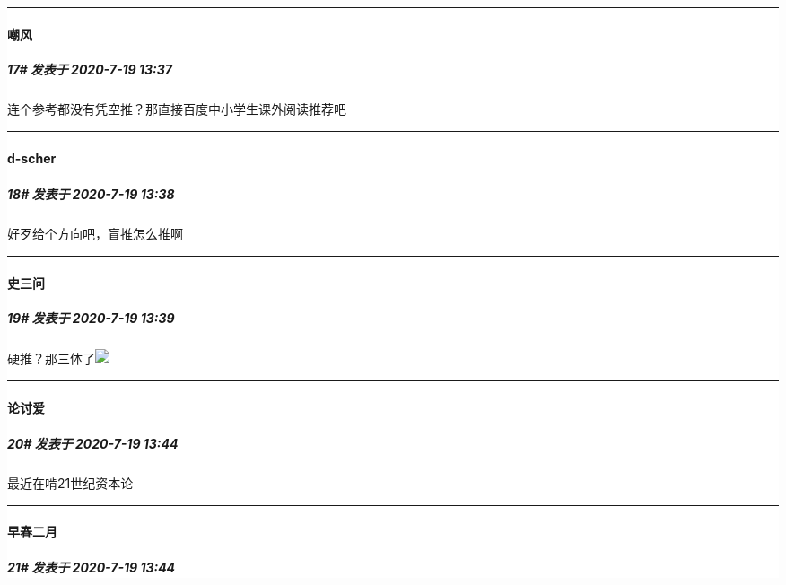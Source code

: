 


*****

####  嘲风  
##### 17#       发表于 2020-7-19 13:37




连个参考都没有凭空推？那直接百度中小学生课外阅读推荐吧







*****

####  d-scher  
##### 18#       发表于 2020-7-19 13:38




好歹给个方向吧，盲推怎么推啊







*****

####  史三问  
##### 19#       发表于 2020-7-19 13:39




硬推？那三体了<img src="https://static.saraba1st.com/image/smiley/face2017/067.png" referrerpolicy="no-referrer">







*****

####  论讨爱  
##### 20#       发表于 2020-7-19 13:44




最近在啃21世纪资本论







*****

####  早春二月  
##### 21#       发表于 2020-7-19 13:44
